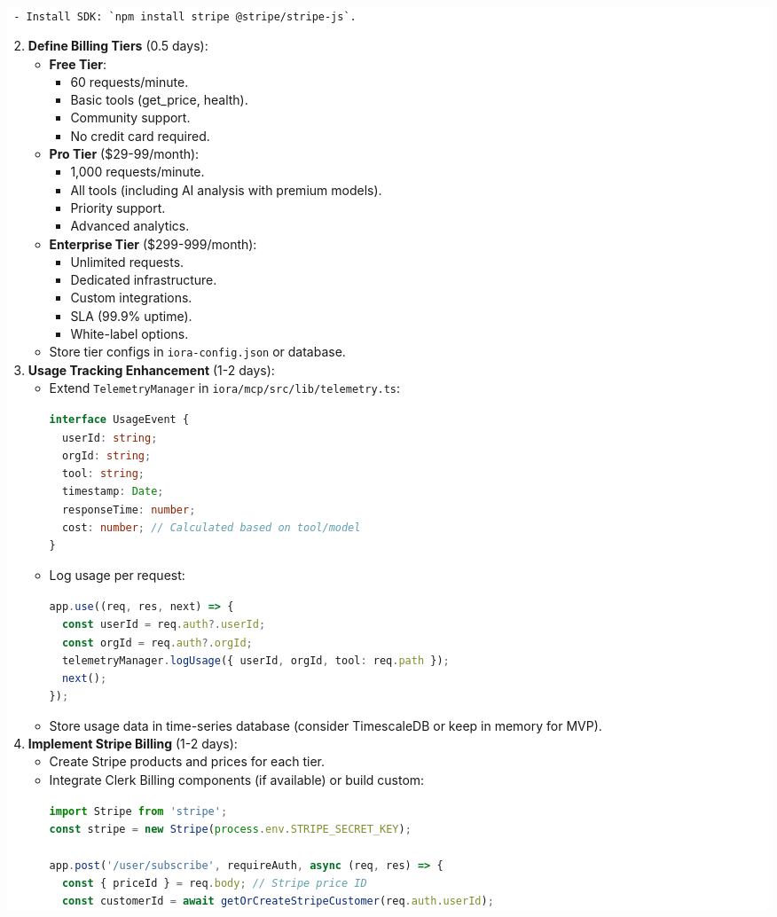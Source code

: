      - Install SDK: `npm install stripe @stripe/stripe-js`.
  2. **Define Billing Tiers** (0.5 days):
     - **Free Tier**:
       - 60 requests/minute.
       - Basic tools (get_price, health).
       - Community support.
       - No credit card required.
     - **Pro Tier** ($29-99/month):
       - 1,000 requests/minute.
       - All tools (including AI analysis with premium models).
       - Priority support.
       - Advanced analytics.
     - **Enterprise Tier** ($299-999/month):
       - Unlimited requests.
       - Dedicated infrastructure.
       - Custom integrations.
       - SLA (99.9% uptime).
       - White-label options.
     - Store tier configs in `iora-config.json` or database.
  3. **Usage Tracking Enhancement** (1-2 days):
     - Extend `TelemetryManager` in `iora/mcp/src/lib/telemetry.ts`:
       ```typescript
       interface UsageEvent {
         userId: string;
         orgId: string;
         tool: string;
         timestamp: Date;
         responseTime: number;
         cost: number; // Calculated based on tool/model
       }
       ```
     - Log usage per request:
       ```typescript
       app.use((req, res, next) => {
         const userId = req.auth?.userId;
         const orgId = req.auth?.orgId;
         telemetryManager.logUsage({ userId, orgId, tool: req.path });
         next();
       });
       ```
     - Store usage data in time-series database (consider TimescaleDB or keep in memory for MVP).
  4. **Implement Stripe Billing** (1-2 days):
     - Create Stripe products and prices for each tier.
     - Integrate Clerk Billing components (if available) or build custom:
       ```typescript
       import Stripe from 'stripe';
       const stripe = new Stripe(process.env.STRIPE_SECRET_KEY);

       app.post('/user/subscribe', requireAuth, async (req, res) => {
         const { priceId } = req.body; // Stripe price ID
         const customerId = await getOrCreateStripeCustomer(req.auth.userId);
